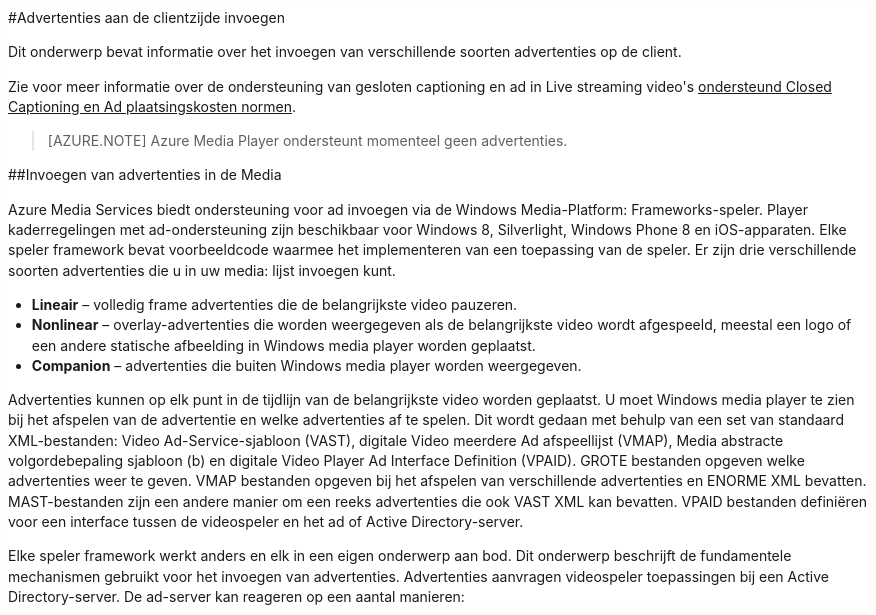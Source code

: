 <properties 
    pageTitle="Advertenties aan de clientzijde invoegen | Microsoft Azure" 
    description="In dit onderwerp wordt beschreven hoe advertenties aan de clientzijde invoegen." 
    services="media-services" 
    documentationCenter="" 
    authors="juliako" 
    manager="erikre" 
    editor=""/>

<tags 
    ms.service="media-services" 
    ms.workload="media" 
    ms.tgt_pltfrm="na" 
    ms.devlang="na" 
    ms.topic="article" 
    ms.date="09/26/2016" 
    ms.author="juliako"/>


#<a name="inserting-ads-on-the-client-side"></a>Advertenties aan de clientzijde invoegen

Dit onderwerp bevat informatie over het invoegen van verschillende soorten advertenties op de client.

Zie voor meer informatie over de ondersteuning van gesloten captioning en ad in Live streaming video's [ondersteund Closed Captioning en Ad plaatsingskosten normen](media-services-live-streaming-with-onprem-encoders.md#cc_and_ads).

>[AZURE.NOTE] Azure Media Player ondersteunt momenteel geen advertenties.

##<a id="insert_ads_into_media"></a>Invoegen van advertenties in de Media

Azure Media Services biedt ondersteuning voor ad invoegen via de Windows Media-Platform: Frameworks-speler. Player kaderregelingen met ad-ondersteuning zijn beschikbaar voor Windows 8, Silverlight, Windows Phone 8 en iOS-apparaten. Elke speler framework bevat voorbeeldcode waarmee het implementeren van een toepassing van de speler. Er zijn drie verschillende soorten advertenties die u in uw media: lijst invoegen kunt.

- **Lineair** – volledig frame advertenties die de belangrijkste video pauzeren.
- **Nonlinear** – overlay-advertenties die worden weergegeven als de belangrijkste video wordt afgespeeld, meestal een logo of een andere statische afbeelding in Windows media player worden geplaatst.
- **Companion** – advertenties die buiten Windows media player worden weergegeven.

Advertenties kunnen op elk punt in de tijdlijn van de belangrijkste video worden geplaatst. U moet Windows media player te zien bij het afspelen van de advertentie en welke advertenties af te spelen. Dit wordt gedaan met behulp van een set van standaard XML-bestanden: Video Ad-Service-sjabloon (VAST), digitale Video meerdere Ad afspeellijst (VMAP), Media abstracte volgordebepaling sjabloon (b) en digitale Video Player Ad Interface Definition (VPAID). GROTE bestanden opgeven welke advertenties weer te geven. VMAP bestanden opgeven bij het afspelen van verschillende advertenties en ENORME XML bevatten. MAST-bestanden zijn een andere manier om een reeks advertenties die ook VAST XML kan bevatten. VPAID bestanden definiëren voor een interface tussen de videospeler en het ad of Active Directory-server.

Elke speler framework werkt anders en elk in een eigen onderwerp aan bod. Dit onderwerp beschrijft de fundamentele mechanismen gebruikt voor het invoegen van advertenties. Advertenties aanvragen videospeler toepassingen bij een Active Directory-server. De ad-server kan reageren op een aantal manieren:
